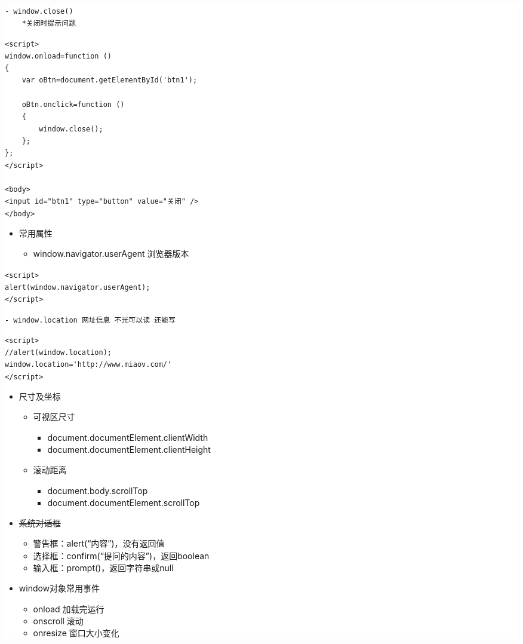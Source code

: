 	- window.close()
		*关闭时提示问题
```
<script>
window.onload=function ()
{
	var oBtn=document.getElementById('btn1');
	
	oBtn.onclick=function ()
	{
		window.close();
	};
};
</script>

<body>
<input id="btn1" type="button" value="关闭" />
</body>

```

+ 常用属性
	
	- window.navigator.userAgent 浏览器版本
```
<script>
alert(window.navigator.userAgent);
</script>
```
	- window.location 网址信息 不光可以读 还能写
```
<script>
//alert(window.location);
window.location='http://www.miaov.com/'
</script>
```

+ 尺寸及坐标

	- 可视区尺寸
		* document.documentElement.clientWidth
		* document.documentElement.clientHeight

	- 滚动距离
		* document.body.scrollTop
		* document.documentElement.scrollTop

+ ~~系统对话框~~
	- 警告框：alert(“内容”)，没有返回值
	- 选择框：confirm(“提问的内容”)，返回boolean
	- 输入框：prompt()，返回字符串或null

+ window对象常用事件
	- onload 加载完运行
	- onscroll 滚动
	- onresize 窗口大小变化
